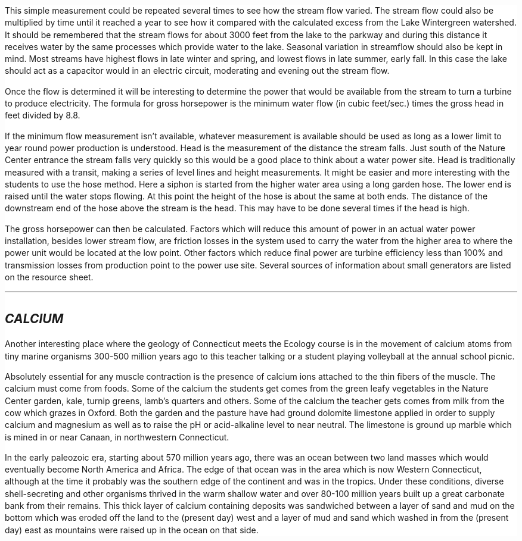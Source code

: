 This simple measurement could be repeated several times to see how the stream flow varied. The stream flow could also be multiplied by time until it reached a year to see how it compared with the calculated excess from the Lake Wintergreen watershed. It should be remembered that the stream flows for about 3000 feet from the lake to the parkway and during this distance it receives water by the same processes which provide water to the lake. Seasonal variation in streamflow should also be kept in mind. Most streams have highest flows in late winter and spring, and lowest flows in late summer, early fall. In this case the lake should act as a capacitor would in an electric circuit, moderating and evening out the stream flow.
</p>
<p>
Once the flow is determined it will be interesting to determine the power that would be available from the stream to turn a turbine to produce electricity. The formula for gross horsepower is the minimum water flow (in cubic feet/sec.) times the gross head in feet divided by 8.8.
</p>
<p>
If the minimum flow measurement isn’t available, whatever measurement is available should be used as long as a lower limit to year round power production is understood. Head is the measurement of the distance the stream falls. Just south of the Nature Center entrance the stream falls very quickly so this would be a good place to think about a water power site. Head is traditionally measured with a transit, making a series of level lines and height measurements. It might be easier and more interesting with the students to use the hose method. Here a siphon is started from the higher water area using a long garden hose. The lower end is raised until the water stops flowing. At this point the height of the hose is about the same at both ends. The distance of the downstream end of the hose above the stream is the head. This may have to be done several times if the head is high.
</p>
<p>
The gross horsepower can then be calculated. Factors which will reduce this amount of power in an actual water power installation, besides lower stream flow, are friction losses in the system used to carry the water from the higher area to where the power unit would be located at the low point. Other factors which reduce final power are turbine efficiency less than 100% and transmission losses from production point to the power use site. Several sources of information about small generators are listed on the resource sheet.
</p>
<hr/>
<h2>
<i>
CALCIUM
</i>
</h2>
Another interesting place where the geology of Connecticut meets the Ecology course is in the movement of calcium atoms from tiny marine organisms 300-500 million years ago to this teacher talking or a student playing volleyball at the annual school picnic.
<p>
Absolutely essential for any muscle contraction is the presence of calcium ions attached to the thin fibers of the muscle. The calcium must come from foods. Some of the calcium the students get comes from the green leafy vegetables in the Nature Center garden, kale, turnip greens, lamb’s quarters and others. Some of the calcium the teacher gets comes from milk from the cow which grazes in Oxford. Both the garden and the pasture have had ground dolomite limestone applied in order to supply calcium and magnesium as well as to raise the pH or acid-alkaline level to near neutral. The limestone is ground up marble which is mined in or near Canaan, in northwestern Connecticut.
</p>
<p>
In the early paleozoic era, starting about 570 million years ago, there was an ocean between two land masses which would eventually become North America and Africa. The edge of that ocean was in the area which is now Western Connecticut, although at the time it probably was the southern edge of the continent and was in the tropics. Under these conditions, diverse shell-secreting and other organisms thrived in the warm shallow water and over 80-100 million years built up a great carbonate bank from their remains. This thick layer of calcium containing deposits was sandwiched between a layer of sand and mud on the bottom which was eroded off the land to the (present day) west and a layer of mud and sand which washed in from the (present day) east as mountains were raised up in the ocean on that side.
</p>
<p>